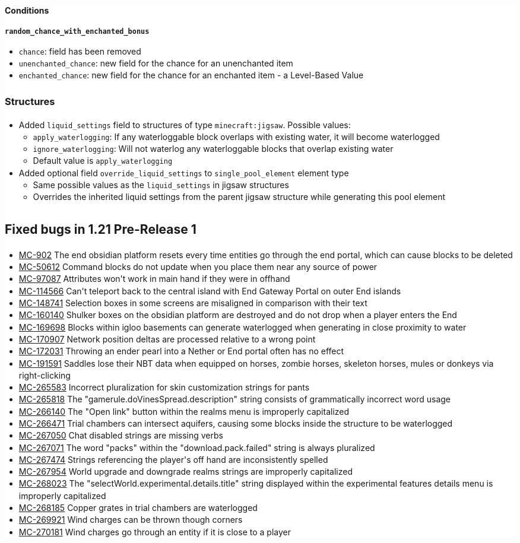 **Conditions**

**`random_chance_with_enchanted_bonus`**

-   `chance`: field has been removed
-   `unenchanted_chance`: new field for the chance for an unenchanted item
-   `enchanted_chance`: new field for the chance for an enchanted item - a Level-Based Value

### Structures

-   Added `liquid_settings` field to structures of type `minecraft:jigsaw`. Possible values:
    -   `apply_waterlogging`: If any waterloggable block overlaps with existing water, it will become waterlogged
    -   `ignore_waterlogging`: Will not waterlog any waterloggable blocks that overlap existing water
    -   Default value is `apply_waterlogging`
-   Added optional field `override_liquid_settings` to `single_pool_element` element type
    -   Same possible values as the `liquid_settings` in jigsaw structures
    -   Overrides the inherited liquid settings from the parent jigsaw structure while generating this pool element

## Fixed bugs in 1.21 Pre-Release 1

-   [MC-902](https://bugs.mojang.com/browse/MC-902) The end obsidian platform resets every time entities go through the end portal, which can cause blocks to be deleted
-   [MC-50612](https://bugs.mojang.com/browse/MC-50612) Command blocks do not update when you place them near any source of power
-   [MC-97087](https://bugs.mojang.com/browse/MC-97087) Attributes won't work in main hand if they were in offhand
-   [MC-114566](https://bugs.mojang.com/browse/MC-114566) Can't teleport back to the central island with End Gateway Portal on outer End islands
-   [MC-148741](https://bugs.mojang.com/browse/MC-148741) Selection boxes in some screens are misaligned in comparison with their text
-   [MC-160140](https://bugs.mojang.com/browse/MC-160140) Shulker boxes on the obsidian platform are destroyed and do not drop when a player enters the End
-   [MC-169698](https://bugs.mojang.com/browse/MC-169698) Blocks within igloo basements can generate waterlogged when generating in close proximity to water
-   [MC-170907](https://bugs.mojang.com/browse/MC-170907) Network position deltas are processed relative to a wrong point
-   [MC-172031](https://bugs.mojang.com/browse/MC-172031) Throwing an ender pearl into a Nether or End portal often has no effect
-   [MC-191591](https://bugs.mojang.com/browse/MC-191591) Saddles lose their NBT data when equipped on horses, zombie horses, skeleton horses, mules or donkeys via right-clicking
-   [MC-265583](https://bugs.mojang.com/browse/MC-265583) Incorrect pluralization for skin customization strings for pants
-   [MC-265818](https://bugs.mojang.com/browse/MC-265818) The "gamerule.doVinesSpread.description" string consists of grammatically incorrect word usage
-   [MC-266140](https://bugs.mojang.com/browse/MC-266140) The "Open link" button within the realms menu is improperly capitalized
-   [MC-266471](https://bugs.mojang.com/browse/MC-266471) Trial chambers can intersect aquifers, causing some blocks inside the structure to be waterlogged
-   [MC-267050](https://bugs.mojang.com/browse/MC-267050) Chat disabled strings are missing verbs
-   [MC-267071](https://bugs.mojang.com/browse/MC-267071) The word "packs" within the "download.pack.failed" string is always pluralized
-   [MC-267474](https://bugs.mojang.com/browse/MC-267474) Strings referencing the player's off hand are inconsistently spelled
-   [MC-267954](https://bugs.mojang.com/browse/MC-267954) World upgrade and downgrade realms strings are improperly capitalized
-   [MC-268023](https://bugs.mojang.com/browse/MC-268023) The "selectWorld.experimental.details.title" string displayed within the experimental features details menu is improperly capitalized
-   [MC-268185](https://bugs.mojang.com/browse/MC-268185) Copper grates in trial chambers are waterlogged
-   [MC-269921](https://bugs.mojang.com/browse/MC-269921) Wind charges can be thrown though corners
-   [MC-270181](https://bugs.mojang.com/browse/MC-270181) Wind charges go through an entity if it is close to a player